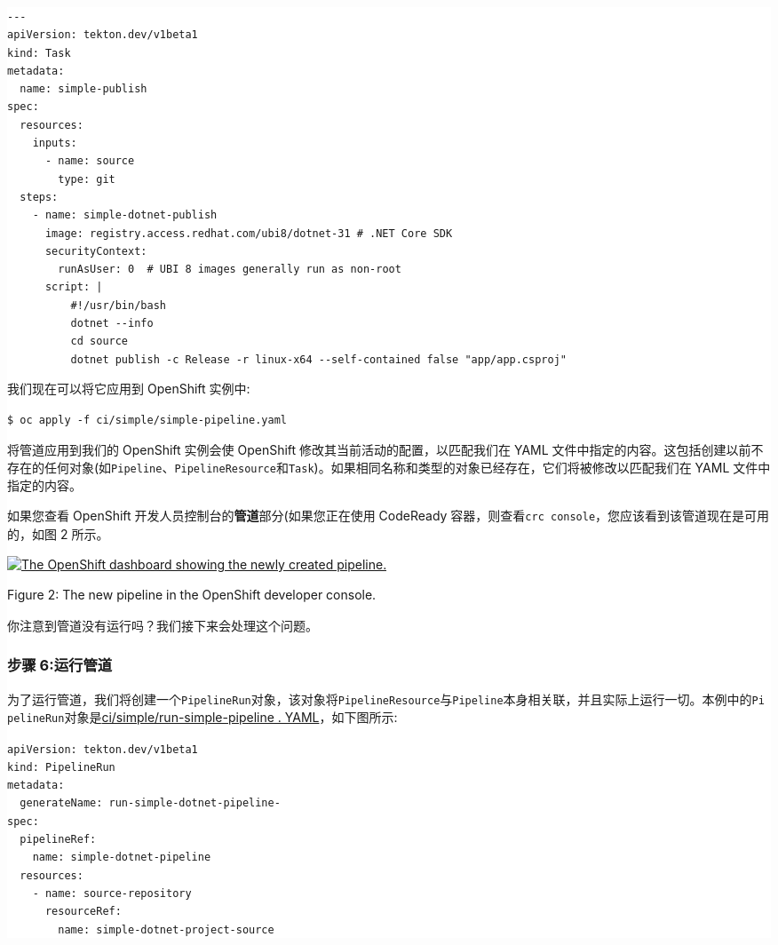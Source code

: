 ```
---
apiVersion: tekton.dev/v1beta1
kind: Task
metadata:
  name: simple-publish
spec:
  resources:
    inputs:
      - name: source
        type: git
  steps:
    - name: simple-dotnet-publish
      image: registry.access.redhat.com/ubi8/dotnet-31 # .NET Core SDK
      securityContext:
        runAsUser: 0  # UBI 8 images generally run as non-root
      script: |
          #!/usr/bin/bash
          dotnet --info
          cd source
          dotnet publish -c Release -r linux-x64 --self-contained false "app/app.csproj"

```

我们现在可以将它应用到 OpenShift 实例中:

```
$ oc apply -f ci/simple/simple-pipeline.yaml
```

将管道应用到我们的 OpenShift 实例会使 OpenShift 修改其当前活动的配置，以匹配我们在 YAML 文件中指定的内容。这包括创建以前不存在的任何对象(如`Pipeline`、`PipelineResource`和`Task`)。如果相同名称和类型的对象已经存在，它们将被修改以匹配我们在 YAML 文件中指定的内容。

如果您查看 OpenShift 开发人员控制台的**管道**部分(如果您正在使用 CodeReady 容器，则查看`crc console`，您应该看到该管道现在是可用的，如图 2 所示。

[![The OpenShift dashboard showing the newly created pipeline.](../Images/8d3714d257f302774df683abd31cabad.png "blog-image-02")](/sites/default/files/blog/2020/07/blog-image-02.png)

Figure 2: The new pipeline in the OpenShift developer console.

你注意到管道没有运行吗？我们接下来会处理这个问题。

### 步骤 6:运行管道

为了运行管道，我们将创建一个`PipelineRun`对象，该对象将`PipelineResource`与`Pipeline`本身相关联，并且实际上运行一切。本例中的`PipelineRun`对象是[ci/simple/run-simple-pipeline . YAML](https://github.com/redhat-developer/s2i-dotnetcore-ex/blob/dotnetcore-3.1-openshift-manual-pipeline/ci/simple/run-simple-pipeline.yaml)，如下图所示:

```
apiVersion: tekton.dev/v1beta1
kind: PipelineRun
metadata:
  generateName: run-simple-dotnet-pipeline-
spec:
  pipelineRef:
    name: simple-dotnet-pipeline
  resources:
    - name: source-repository
      resourceRef:
        name: simple-dotnet-project-source

```
